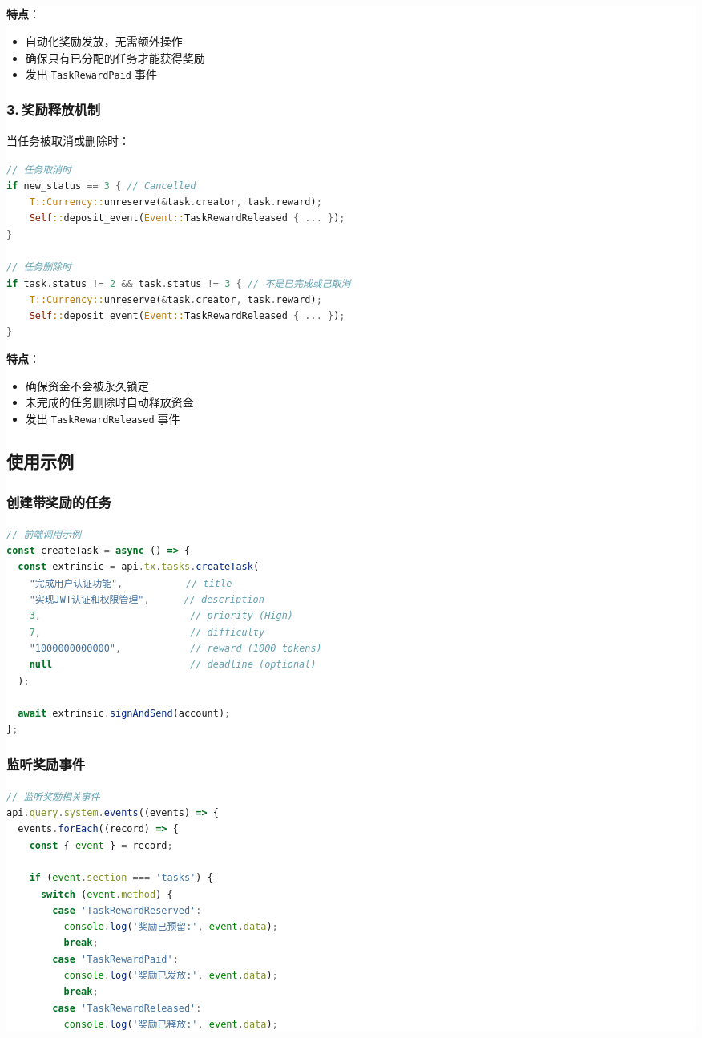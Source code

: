 **特点**：
- 自动化奖励发放，无需额外操作
- 确保只有已分配的任务才能获得奖励
- 发出 `TaskRewardPaid` 事件

### 3. 奖励释放机制

当任务被取消或删除时：
```rust
// 任务取消时
if new_status == 3 { // Cancelled
    T::Currency::unreserve(&task.creator, task.reward);
    Self::deposit_event(Event::TaskRewardReleased { ... });
}

// 任务删除时
if task.status != 2 && task.status != 3 { // 不是已完成或已取消
    T::Currency::unreserve(&task.creator, task.reward);
    Self::deposit_event(Event::TaskRewardReleased { ... });
}
```

**特点**：
- 确保资金不会被永久锁定
- 未完成的任务删除时自动释放资金
- 发出 `TaskRewardReleased` 事件

## 使用示例

### 创建带奖励的任务

```javascript
// 前端调用示例
const createTask = async () => {
  const extrinsic = api.tx.tasks.createTask(
    "完成用户认证功能",           // title
    "实现JWT认证和权限管理",      // description
    3,                          // priority (High)
    7,                          // difficulty
    "1000000000000",            // reward (1000 tokens)
    null                        // deadline (optional)
  );
  
  await extrinsic.signAndSend(account);
};
```

### 监听奖励事件

```javascript
// 监听奖励相关事件
api.query.system.events((events) => {
  events.forEach((record) => {
    const { event } = record;
    
    if (event.section === 'tasks') {
      switch (event.method) {
        case 'TaskRewardReserved':
          console.log('奖励已预留:', event.data);
          break;
        case 'TaskRewardPaid':
          console.log('奖励已发放:', event.data);
          break;
        case 'TaskRewardReleased':
          console.log('奖励已释放:', event.data);
```